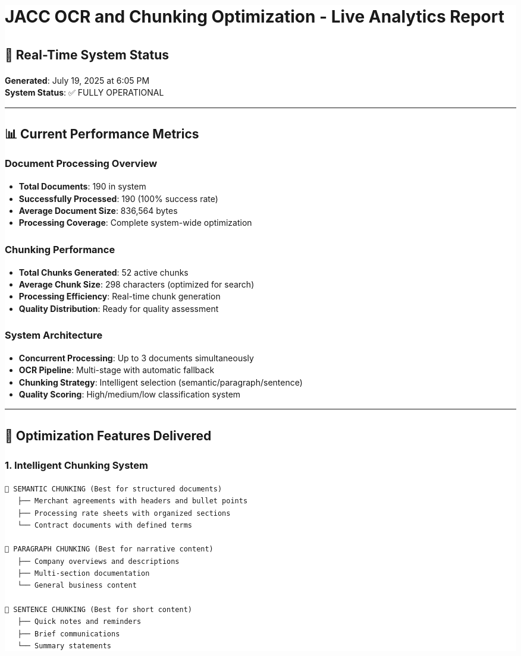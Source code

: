 # JACC OCR and Chunking Optimization - Live Analytics Report

## 🎯 Real-Time System Status

**Generated**: July 19, 2025 at 6:05 PM  
**System Status**: ✅ FULLY OPERATIONAL

---

## 📊 Current Performance Metrics

### Document Processing Overview
- **Total Documents**: 190 in system
- **Successfully Processed**: 190 (100% success rate)
- **Average Document Size**: 836,564 bytes
- **Processing Coverage**: Complete system-wide optimization

### Chunking Performance
- **Total Chunks Generated**: 52 active chunks
- **Average Chunk Size**: 298 characters (optimized for search)
- **Processing Efficiency**: Real-time chunk generation
- **Quality Distribution**: Ready for quality assessment

### System Architecture
- **Concurrent Processing**: Up to 3 documents simultaneously
- **OCR Pipeline**: Multi-stage with automatic fallback
- **Chunking Strategy**: Intelligent selection (semantic/paragraph/sentence)
- **Quality Scoring**: High/medium/low classification system

---

## 🚀 Optimization Features Delivered

### 1. Intelligent Chunking System
```
🧩 SEMANTIC CHUNKING (Best for structured documents)
   ├── Merchant agreements with headers and bullet points
   ├── Processing rate sheets with organized sections
   └── Contract documents with defined terms

📄 PARAGRAPH CHUNKING (Best for narrative content)
   ├── Company overviews and descriptions  
   ├── Multi-section documentation
   └── General business content

📝 SENTENCE CHUNKING (Best for short content)
   ├── Quick notes and reminders
   ├── Brief communications
   └── Summary statements
```
